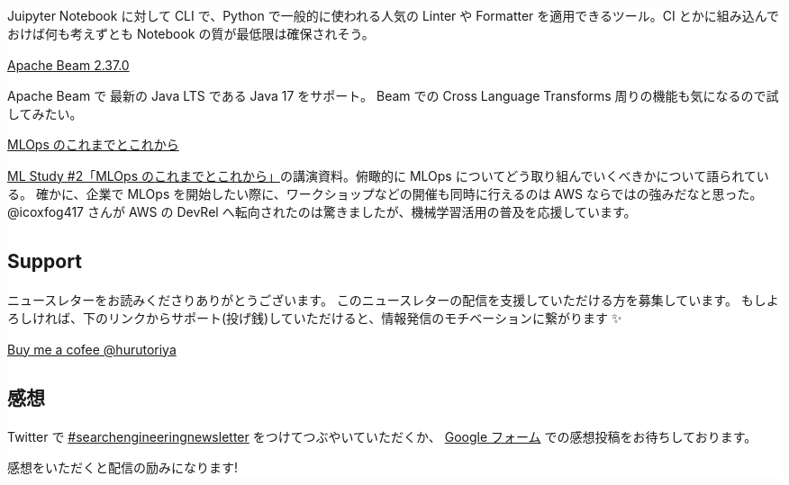 Juipyter Notebook に対して CLI で、Python で一般的に使われる人気の Linter や Formatter を適用できるツール。CI とかに組み込んでおけば何も考えずとも Notebook の質が最低限は確保されそう。

[Apache Beam 2.37.0](https://beam.apache.org/blog/beam-2.37.0/)

Apache Beam で 最新の Java LTS である Java 17 をサポート。
Beam での Cross Language Transforms 周りの機能も気になるので試してみたい。

[MLOps のこれまでとこれから](https://speakerdeck.com/icoxfog417/mlopsfalsekoremadetokorekara)

[ML Study #2「MLOps のこれまでとこれから」](https://forkwell.connpass.com/event/237213/)の講演資料。俯瞰的に MLOps についてどう取り組んでいくべきかについて語られている。
確かに、企業で MLOps を開始したい際に、ワークショップなどの開催も同時に行えるのは AWS ならではの強みだなと思った。
@icoxfog417 さんが AWS の DevRel へ転向されたのは驚きましたが、機械学習活用の普及を応援しています。

## Support

ニュースレターをお読みくださりありがとうございます。
このニュースレターの配信を支援していただける方を募集しています。
もしよろしければ、下のリンクからサポート(投げ銭)していただけると、情報発信のモチベーションに繋がります ✨

[Buy me a cofee @hurutoriya](https://www.buymeacoffee.com/hurutoriya)

## 感想

Twitter で [#searchengineeringnewsletter](https://twitter.com/hashtag/searchengineeringnewsletter?f=live) をつけてつぶやいていただくか、
[Google フォーム](https://forms.gle/xFgMwRJbeqJxNtfe9) での感想投稿をお待ちしております。

感想をいただくと配信の励みになります!
